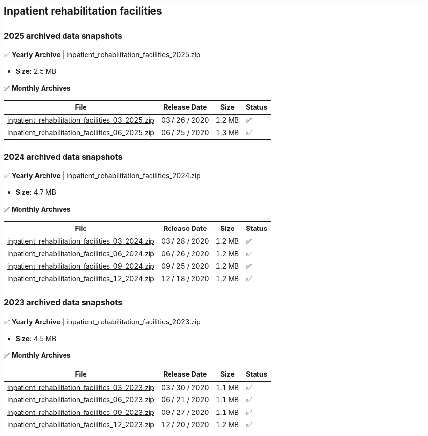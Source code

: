 
## Inpatient rehabilitation facilities

### 2025 archived data snapshots

✅ **Yearly Archive** | [inpatient_rehabilitation_facilities_2025.zip](https://data.cms.gov/provider-data/sites/default/files/archive/Inpatient%20rehabilitation%20facilities/2025/inpatient_rehabilitation_facilities_2025.zip)
  - **Size**: 2.5 MB

✅ **Monthly Archives**

| File | Release Date | Size | Status |
|-----------|-----------|-----------|-----------|
| [inpatient_rehabilitation_facilities_03_2025.zip](https://data.cms.gov/provider-data/sites/default/files/archive/Inpatient%20rehabilitation%20facilities/2025/inpatient_rehabilitation_facilities_03_2025.zip) | 03 / 26 / 2020 | 1.2 MB | ✅ |
| [inpatient_rehabilitation_facilities_06_2025.zip](https://data.cms.gov/provider-data/sites/default/files/archive/Inpatient%20rehabilitation%20facilities/2025/inpatient_rehabilitation_facilities_06_2025.zip) | 06 / 25 / 2020 | 1.3 MB | ✅ |

### 2024 archived data snapshots

✅ **Yearly Archive** | [inpatient_rehabilitation_facilities_2024.zip](https://data.cms.gov/provider-data/sites/default/files/archive/Inpatient%20rehabilitation%20facilities/2024/inpatient_rehabilitation_facilities_2024.zip)
  - **Size**: 4.7 MB

✅ **Monthly Archives**

| File | Release Date | Size | Status |
|-----------|-----------|-----------|-----------|
| [inpatient_rehabilitation_facilities_03_2024.zip](https://data.cms.gov/provider-data/sites/default/files/archive/Inpatient%20rehabilitation%20facilities/2024/inpatient_rehabilitation_facilities_03_2024.zip) | 03 / 28 / 2020 | 1.2 MB | ✅ |
| [inpatient_rehabilitation_facilities_06_2024.zip](https://data.cms.gov/provider-data/sites/default/files/archive/Inpatient%20rehabilitation%20facilities/2024/inpatient_rehabilitation_facilities_06_2024.zip) | 06 / 26 / 2020 | 1.2 MB | ✅ |
| [inpatient_rehabilitation_facilities_09_2024.zip](https://data.cms.gov/provider-data/sites/default/files/archive/Inpatient%20rehabilitation%20facilities/2024/inpatient_rehabilitation_facilities_09_2024.zip) | 09 / 25 / 2020 | 1.2 MB | ✅ |
| [inpatient_rehabilitation_facilities_12_2024.zip](https://data.cms.gov/provider-data/sites/default/files/archive/Inpatient%20rehabilitation%20facilities/2024/inpatient_rehabilitation_facilities_12_2024.zip) | 12 / 18 / 2020 | 1.2 MB | ✅ |

### 2023 archived data snapshots

✅ **Yearly Archive** | [inpatient_rehabilitation_facilities_2023.zip](https://data.cms.gov/provider-data/sites/default/files/archive/Inpatient%20rehabilitation%20facilities/2023/inpatient_rehabilitation_facilities_2023.zip)
  - **Size**: 4.5 MB

✅ **Monthly Archives**

| File | Release Date | Size | Status |
|-----------|-----------|-----------|-----------|
| [inpatient_rehabilitation_facilities_03_2023.zip](https://data.cms.gov/provider-data/sites/default/files/archive/Inpatient%20rehabilitation%20facilities/2023/inpatient_rehabilitation_facilities_03_2023.zip) | 03 / 30 / 2020 | 1.1 MB | ✅ |
| [inpatient_rehabilitation_facilities_06_2023.zip](https://data.cms.gov/provider-data/sites/default/files/archive/Inpatient%20rehabilitation%20facilities/2023/inpatient_rehabilitation_facilities_06_2023.zip) | 06 / 21 / 2020 | 1.1 MB | ✅ |
| [inpatient_rehabilitation_facilities_09_2023.zip](https://data.cms.gov/provider-data/sites/default/files/archive/Inpatient%20rehabilitation%20facilities/2023/inpatient_rehabilitation_facilities_09_2023.zip) | 09 / 27 / 2020 | 1.1 MB | ✅ |
| [inpatient_rehabilitation_facilities_12_2023.zip](https://data.cms.gov/provider-data/sites/default/files/archive/Inpatient%20rehabilitation%20facilities/2023/inpatient_rehabilitation_facilities_12_2023.zip) | 12 / 20 / 2020 | 1.2 MB | ✅ |
